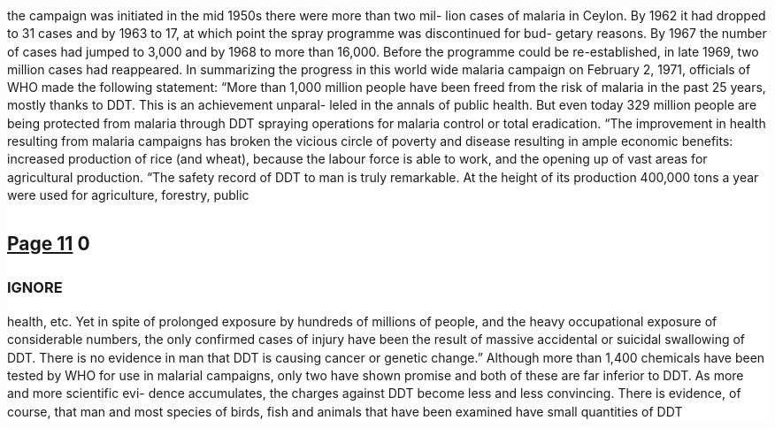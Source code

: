 the campaign was initiated in the mid 
1950s there were more than two mil- 
lion cases of malaria in Ceylon. By 
1962 it had dropped to 31 cases and 
by 1963 to 17, at which point the spray 
programme was discontinued for bud- 
getary reasons. By 1967 the number 
of cases had jumped to 3,000 and by 
1968 to more than 16,000. Before the 
programme could be re-established, 
in late 1969, two million cases had 
reappeared. 
In summarizing the progress in this 
world wide malaria campaign on 
February 2, 1971, officials of WHO 
made the following statement: 
“More than 1,000 million people have 
been freed from the risk of malaria 
in the past 25 years, mostly thanks to 
DDT. This is an achievement unparal- 
leled in the annals of public health. 
But even today 329 million people are 
being protected from malaria through 
DDT spraying operations for malaria 
control or total eradication. 
“The improvement in health resulting 
from malaria campaigns has broken the 
vicious circle of poverty and disease 
resulting in ample economic benefits: 
increased production of rice (and 
wheat), because the labour force is 
able to work, and the opening up of 
vast areas for agricultural production. 
“The safety record of DDT to man is 
truly remarkable. At the height of its 
production 400,000 tons a year were 
used for agriculture, forestry, public

## [Page 11](078273engo.pdf#page=11) 0

### IGNORE

health, etc. Yet in spite of prolonged 
exposure by hundreds of millions of 
people, and the heavy occupational 
exposure of considerable numbers, the 
only confirmed cases of injury have 
been the result of massive accidental 
or suicidal swallowing of DDT. There 
is no evidence in man that DDT is 
causing cancer or genetic change.” 
Although more than 1,400 chemicals 
have been tested by WHO for use in 
malarial campaigns, only two have 
shown promise and both of these are 
far inferior to DDT. 
As more and more scientific evi- 
dence accumulates, the charges 
against DDT become less and less 
convincing. There is evidence, of 
course, that man and most species of 
birds, fish and animals that have been 
examined have small quantities of DDT 